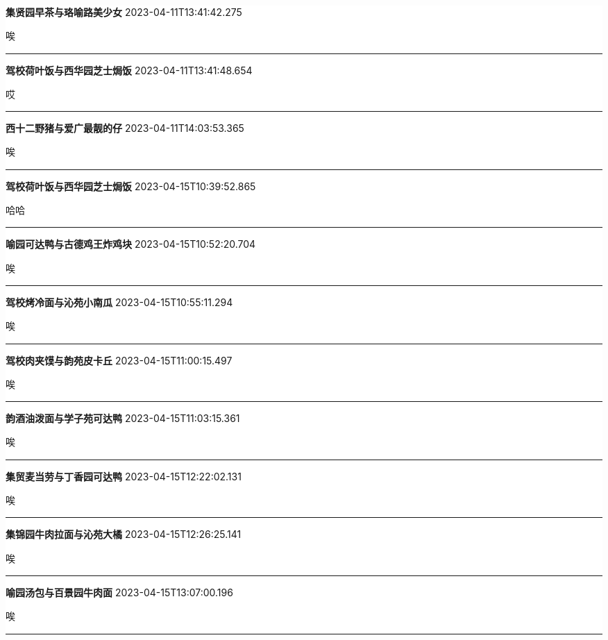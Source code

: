 **集贤园早茶与珞喻路美少女** 2023-04-11T13:41:42.275

唉

---

**驾校荷叶饭与西华园芝士焗饭** 2023-04-11T13:41:48.654

哎

---

**西十二野猪与爱广最靓的仔** 2023-04-11T14:03:53.365

唉

---

**驾校荷叶饭与西华园芝士焗饭** 2023-04-15T10:39:52.865

哈哈

---

**喻园可达鸭与古德鸡王炸鸡块** 2023-04-15T10:52:20.704

唉

---

**驾校烤冷面与沁苑小南瓜** 2023-04-15T10:55:11.294

唉

---

**驾校肉夹馍与韵苑皮卡丘** 2023-04-15T11:00:15.497

唉

---

**韵酒油泼面与学子苑可达鸭** 2023-04-15T11:03:15.361

唉

---

**集贸麦当劳与丁香园可达鸭** 2023-04-15T12:22:02.131

唉

---

**集锦园牛肉拉面与沁苑大橘** 2023-04-15T12:26:25.141

唉

---

**喻园汤包与百景园牛肉面** 2023-04-15T13:07:00.196

唉

---